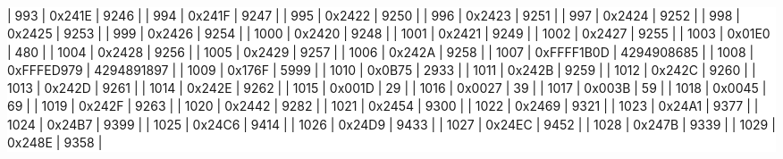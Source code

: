|     993 | 0x241E      |        9246 |
|     994 | 0x241F      |        9247 |
|     995 | 0x2422      |        9250 |
|     996 | 0x2423      |        9251 |
|     997 | 0x2424      |        9252 |
|     998 | 0x2425      |        9253 |
|     999 | 0x2426      |        9254 |
|    1000 | 0x2420      |        9248 |
|    1001 | 0x2421      |        9249 |
|    1002 | 0x2427      |        9255 |
|    1003 | 0x01E0      |         480 |
|    1004 | 0x2428      |        9256 |
|    1005 | 0x2429      |        9257 |
|    1006 | 0x242A      |        9258 |
|    1007 | 0xFFFF1B0D  |  4294908685 |
|    1008 | 0xFFFED979  |  4294891897 |
|    1009 | 0x176F      |        5999 |
|    1010 | 0x0B75      |        2933 |
|    1011 | 0x242B      |        9259 |
|    1012 | 0x242C      |        9260 |
|    1013 | 0x242D      |        9261 |
|    1014 | 0x242E      |        9262 |
|    1015 | 0x001D      |          29 |
|    1016 | 0x0027      |          39 |
|    1017 | 0x003B      |          59 |
|    1018 | 0x0045      |          69 |
|    1019 | 0x242F      |        9263 |
|    1020 | 0x2442      |        9282 |
|    1021 | 0x2454      |        9300 |
|    1022 | 0x2469      |        9321 |
|    1023 | 0x24A1      |        9377 |
|    1024 | 0x24B7      |        9399 |
|    1025 | 0x24C6      |        9414 |
|    1026 | 0x24D9      |        9433 |
|    1027 | 0x24EC      |        9452 |
|    1028 | 0x247B      |        9339 |
|    1029 | 0x248E      |        9358 |